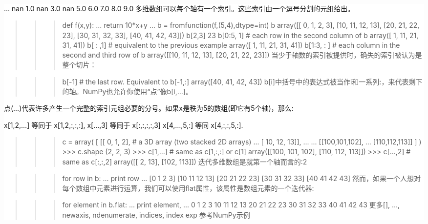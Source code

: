 ...
nan 1.0 nan 3.0 nan 5.0 6.0 7.0 8.0 9.0
多维数组可以每个轴有一个索引。这些索引由一个逗号分割的元组给出。

>>> def f(x,y):
...  return 10*x+y
...
>>> b = fromfunction(f,(5,4),dtype=int)
>>> b
array([[ 0, 1, 2, 3],
 [10, 11, 12, 13],
 [20, 21, 22, 23],
 [30, 31, 32, 33],
 [40, 41, 42, 43]])
>>> b[2,3]
23
>>> b[0:5, 1]   # each row in the second column of b
array([ 1, 11, 21, 31, 41])
>>> b[ : ,1]   # equivalent to the previous example
array([ 1, 11, 21, 31, 41])
>>> b[1:3, : ]   # each column in the second and third row of b
array([[10, 11, 12, 13],
 [20, 21, 22, 23]])
当少于轴数的索引被提供时，确失的索引被认为是整个切片：

>>> b[-1]     # the last row. Equivalent to b[-1,:]
array([40, 41, 42, 43])
b[i]中括号中的表达式被当作i和一系列:，来代表剩下的轴。NumPy也允许你使用“点”像b[i,...]。

点(…)代表许多产生一个完整的索引元组必要的分号。如果x是秩为5的数组(即它有5个轴)，那么:

x[1,2,…] 等同于 x[1,2,:,:,:],
x[…,3] 等同于 x[:,:,:,:,3]
x[4,…,5,:] 等同 x[4,:,:,5,:].
 >>> c = array( [ [[ 0, 1, 2], # a 3D array (two stacked 2D arrays) ... [ 10, 12, 13]], ... ... [[100,101,102], ... [110,112,113]] ] ) >>> c.shape (2, 2, 3) >>> c[1,...] # same as c[1,:,:] or c[1] array([[100, 101, 102], [110, 112, 113]]) >>> c[...,2] # same as c[:,:,2] array([[ 2, 13], [102, 113]])
迭代多维数组是就第一个轴而言的:2

>>> for row in b:
...  print row
...
[0 1 2 3]
[10 11 12 13]
[20 21 22 23]
[30 31 32 33]
[40 41 42 43]
然而，如果一个人想对每个数组中元素进行运算，我们可以使用flat属性，该属性是数组元素的一个迭代器:

>>> for element in b.flat:
...  print element,
...
0 1 2 3 10 11 12 13 20 21 22 23 30 31 32 33 40 41 42 43
更多[], …, newaxis, ndenumerate, indices, index exp 参考NumPy示例
